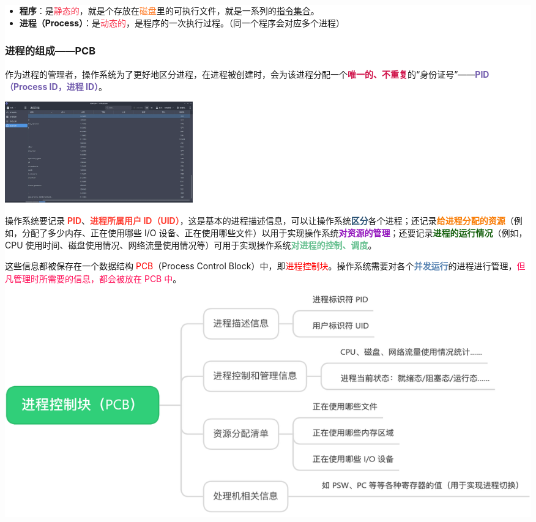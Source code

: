 - **程序**：是<span style="color:#F7374F">静态的</span>，就是个存放在<span style="color:#FF7D29">磁盘</span>里的可执行文件，就是一系列的<u>指令集合</u>。
- **进程（Process）**：是<span style="color:#F7374F">动态的</span>，是程序的一次执行过程。（同一个程序会对应多个进程）

### 进程的组成——PCB

作为进程的管理者，操作系统为了更好地区分进程，在进程被创建时，会为该进程分配一个<span style="color:#CF0F47; font-weight:bold">唯一的、不重复</span>的“身份证号”——<span style="color:#725CAD; font-weight:bold">PID（Process ID，进程 ID）</span>。

<img src="../images/image-202508241207.webp" style="zoom: 30%;" />

操作系统要记录 <span style="color:#FF3F33; font-weight:bold">PID</span>、<span style="color:#FF3F33; font-weight:bold">进程所属用户 ID（UID）</span>，这是基本的进程描述信息，可以让操作系统<span style="color:#254D70; font-weight:bold">区分</span>各个进程；还记录<span style="color:#F97A00; font-weight:bold">给进程分配的资源</span>（例如，分配了多少内存、正在使用哪些 I/O 设备、正在使用哪些文件）以用于实现操作系统<span style="color:#9112BC; font-weight:bold">对资源的管理</span>；还要记录<span style="color:#16610E; font-weight:bold">进程的运行情况</span>（例如，CPU 使用时间、磁盘使用情况、网络流量使用情况等）可用于实现操作系统<span style="color:#67C090;font-weight:bold">对进程的控制、调度</span>。

这些信息都被保存在一个数据结构 <span style="color:red">PCB</span>（Process Control Block）中，即<span style="color:red">进程控制块</span>。操作系统需要对各个<span style="color:#5682B1; font-weight:bold">并发运行</span>的进程进行管理，<span style="color:#FF0B55">但凡管理时所需要的信息，都会被放在 PCB 中</span>。

<img src="../images/image-202508241157.png"  />
